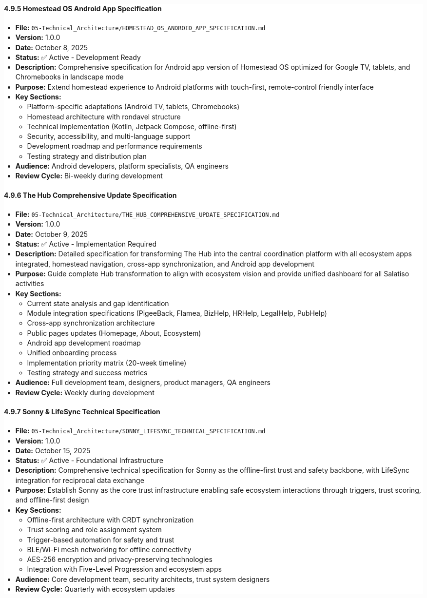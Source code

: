 #### 4.9.5 Homestead OS Android App Specification
- **File:** `05-Technical_Architecture/HOMESTEAD_OS_ANDROID_APP_SPECIFICATION.md`
- **Version:** 1.0.0
- **Date:** October 8, 2025
- **Status:** ✅ Active - Development Ready
- **Description:** Comprehensive specification for Android app version of Homestead OS optimized for Google TV, tablets, and Chromebooks in landscape mode
- **Purpose:** Extend homestead experience to Android platforms with touch-first, remote-control friendly interface
- **Key Sections:**
  - Platform-specific adaptations (Android TV, tablets, Chromebooks)
  - Homestead architecture with rondavel structure
  - Technical implementation (Kotlin, Jetpack Compose, offline-first)
  - Security, accessibility, and multi-language support
  - Development roadmap and performance requirements
  - Testing strategy and distribution plan
- **Audience:** Android developers, platform specialists, QA engineers
- **Review Cycle:** Bi-weekly during development

#### 4.9.6 The Hub Comprehensive Update Specification
- **File:** `05-Technical_Architecture/THE_HUB_COMPREHENSIVE_UPDATE_SPECIFICATION.md`
- **Version:** 1.0.0
- **Date:** October 9, 2025
- **Status:** ✅ Active - Implementation Required
- **Description:** Detailed specification for transforming The Hub into the central coordination platform with all ecosystem apps integrated, homestead navigation, cross-app synchronization, and Android app development
- **Purpose:** Guide complete Hub transformation to align with ecosystem vision and provide unified dashboard for all Salatiso activities
- **Key Sections:**
  - Current state analysis and gap identification
  - Module integration specifications (PigeeBack, Flamea, BizHelp, HRHelp, LegalHelp, PubHelp)
  - Cross-app synchronization architecture
  - Public pages updates (Homepage, About, Ecosystem)
  - Android app development roadmap
  - Unified onboarding process
  - Implementation priority matrix (20-week timeline)
  - Testing strategy and success metrics
- **Audience:** Full development team, designers, product managers, QA engineers
- **Review Cycle:** Weekly during development

#### 4.9.7 Sonny & LifeSync Technical Specification
- **File:** `05-Technical_Architecture/SONNY_LIFESYNC_TECHNICAL_SPECIFICATION.md`
- **Version:** 1.0.0
- **Date:** October 15, 2025
- **Status:** ✅ Active - Foundational Infrastructure
- **Description:** Comprehensive technical specification for Sonny as the offline-first trust and safety backbone, with LifeSync integration for reciprocal data exchange
- **Purpose:** Establish Sonny as the core trust infrastructure enabling safe ecosystem interactions through triggers, trust scoring, and offline-first design
- **Key Sections:**
  - Offline-first architecture with CRDT synchronization
  - Trust scoring and role assignment system
  - Trigger-based automation for safety and trust
  - BLE/Wi-Fi mesh networking for offline connectivity
  - AES-256 encryption and privacy-preserving technologies
  - Integration with Five-Level Progression and ecosystem apps
- **Audience:** Core development team, security architects, trust system designers
- **Review Cycle:** Quarterly with ecosystem updates
